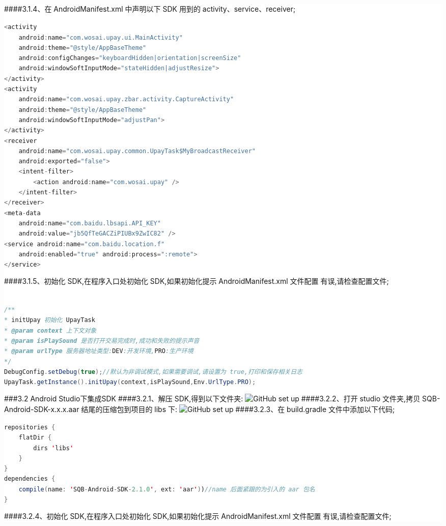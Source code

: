 ``` java

```
####3.1.4、在 AndroidManifest.xml 中声明以下 SDK 用到的 activity、service、receiver;

```java
<activity
	android:name="com.wosai.upay.ui.MainActivity" 
	android:theme="@style/AppBaseTheme"
	android:configChanges="keyboardHidden|orientation|screenSize" 
	android:windowSoftInputMode="stateHidden|adjustResize">
</activity>
<activity
	android:name="com.wosai.upay.zbar.activity.CaptureActivity"
	android:theme="@style/AppBaseTheme"
	android:windowSoftInputMode="adjustPan">
</activity>
<receiver
	android:name="com.wosai.upay.common.UpayTask$MyBroadcastReceiver"
 	android:exported="false">
	<intent-filter>
		<action android:name="com.wosai.upay" /> 
	</intent-filter>
</receiver>
<meta-data
	android:name="com.baidu.lbsapi.API_KEY"
	android:value="jb5QfTeGACZiPIUBx9ZwIC82" />
<service android:name="com.baidu.location.f" 
	android:enabled="true" android:process=":remote">
</service>
```
####3.1.5、初始化 SDK,在程序入口处初始化 SDK,如果初始化提示 AndroidManifest.xml 文件配置 有误,请检查配置文件;

```java

/**
* initUpay 初始化 UpayTask
* @param context 上下文对象
* @param isPlaySound 是否打开交易完成时,成功和失败的提示声音 
* @param urlType 服务器地址类型:DEV:开发环境,PRO:生产环境 
*/
DebugConfig.setDebug(true);//默认为非调试模式,如果需要调试,请设置为 true,打印和保存相关日志
UpayTask.getInstance().initUpay(context,isPlaySound,Env.UrlType.PRO);
```

###3.2 Android Studio下集成SDK
####3.2.1、解压 SDK,得到以下文件夹:
![GitHub set up](http://ww4.sinaimg.cn/large/61df8f13gw1f12c1s130yj20e4028mx4.jpg)
####3.2.2、打开 studio 文件夹,拷贝 SQB-Android-SDK-x.x.x.aar 结尾的压缩包到项目的 libs 下:
![GitHub set up](http://ww2.sinaimg.cn/large/61df8f13gw1f12c2odywdj20bs02laa0.jpg)
####3.2.3、在 build.gradle 文件中添加以下代码;

```java
repositories { 
	flatDir {
		dirs 'libs' 
	}
}
dependencies {
	compile(name: 'SQB-Android-SDK-2.1.0', ext: 'aar'))//name 后面紧跟的为引入的 aar 包名 
}
```
####3.2.4、初始化 SDK,在程序入口处初始化 SDK,如果初始化提示 AndroidManifest.xml 文件配置 有误,请检查配置文件;
